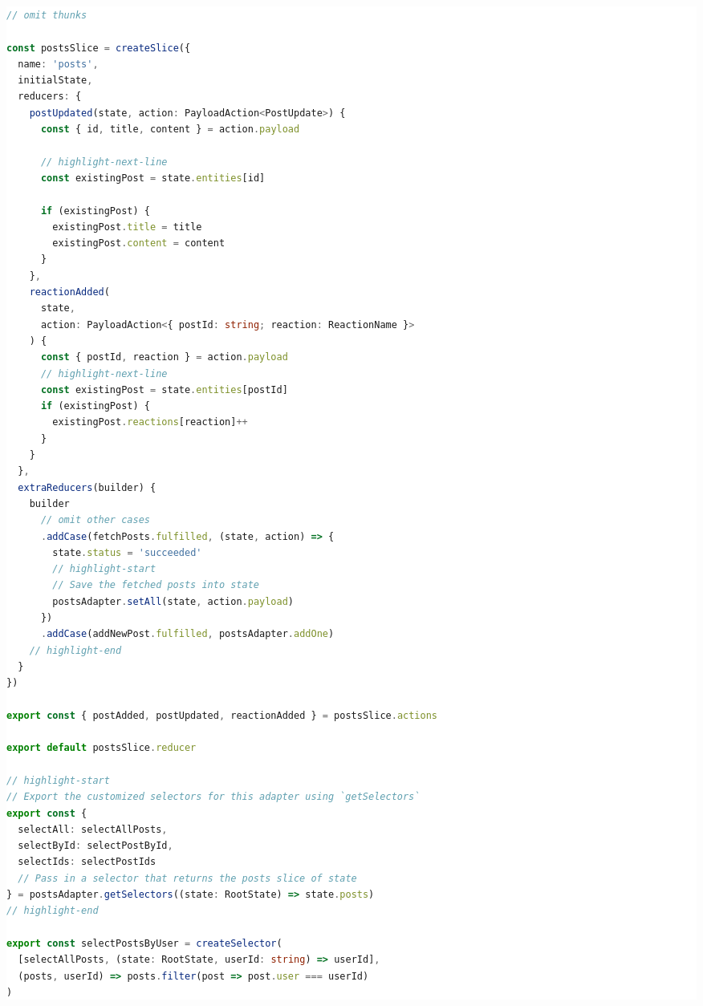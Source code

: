 ```ts title="features/posts/postsSlice.ts"
// omit thunks

const postsSlice = createSlice({
  name: 'posts',
  initialState,
  reducers: {
    postUpdated(state, action: PayloadAction<PostUpdate>) {
      const { id, title, content } = action.payload

      // highlight-next-line
      const existingPost = state.entities[id]

      if (existingPost) {
        existingPost.title = title
        existingPost.content = content
      }
    },
    reactionAdded(
      state,
      action: PayloadAction<{ postId: string; reaction: ReactionName }>
    ) {
      const { postId, reaction } = action.payload
      // highlight-next-line
      const existingPost = state.entities[postId]
      if (existingPost) {
        existingPost.reactions[reaction]++
      }
    }
  },
  extraReducers(builder) {
    builder
      // omit other cases
      .addCase(fetchPosts.fulfilled, (state, action) => {
        state.status = 'succeeded'
        // highlight-start
        // Save the fetched posts into state
        postsAdapter.setAll(state, action.payload)
      })
      .addCase(addNewPost.fulfilled, postsAdapter.addOne)
    // highlight-end
  }
})

export const { postAdded, postUpdated, reactionAdded } = postsSlice.actions

export default postsSlice.reducer

// highlight-start
// Export the customized selectors for this adapter using `getSelectors`
export const {
  selectAll: selectAllPosts,
  selectById: selectPostById,
  selectIds: selectPostIds
  // Pass in a selector that returns the posts slice of state
} = postsAdapter.getSelectors((state: RootState) => state.posts)
// highlight-end

export const selectPostsByUser = createSelector(
  [selectAllPosts, (state: RootState, userId: string) => userId],
  (posts, userId) => posts.filter(post => post.user === userId)
)
```
